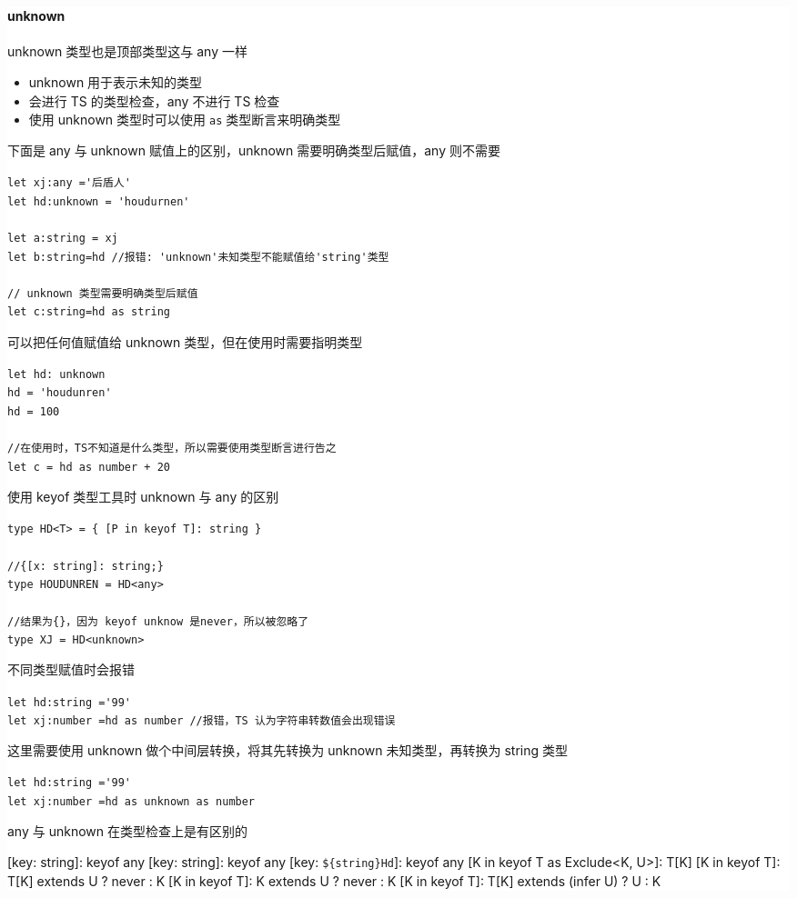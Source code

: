 #### unknown

unknown 类型也是顶部类型这与 any 一样

- unknown 用于表示未知的类型
- 会进行 TS 的类型检查，any 不进行 TS 检查
- 使用 unknown 类型时可以使用 `as` 类型断言来明确类型

下面是 any 与 unknown 赋值上的区别，unknown 需要明确类型后赋值，any 则不需要

```text
let xj:any ='后盾人'
let hd:unknown = 'houdurnen'

let a:string = xj
let b:string=hd //报错: 'unknown'未知类型不能赋值给'string'类型

// unknown 类型需要明确类型后赋值
let c:string=hd as string
```

可以把任何值赋值给 unknown 类型，但在使用时需要指明类型

```text
let hd: unknown
hd = 'houdunren'
hd = 100

//在使用时，TS不知道是什么类型，所以需要使用类型断言进行告之
let c = hd as number + 20
```

使用 keyof 类型工具时 unknown 与 any 的区别

```text
type HD<T> = { [P in keyof T]: string }

//{[x: string]: string;}
type HOUDUNREN = HD<any>

//结果为{}，因为 keyof unknow 是never，所以被忽略了
type XJ = HD<unknown>
```

不同类型赋值时会报错

```text
let hd:string ='99'
let xj:number =hd as number //报错，TS 认为字符串转数值会出现错误
```

这里需要使用 unknown 做个中间层转换，将其先转换为 unknown 未知类型，再转换为 string 类型

```text
let hd:string ='99'
let xj:number =hd as unknown as number
```

any 与 unknown 在类型检查上是有区别的


  [key: string]: keyof any
  [key: string]: keyof any
  [key: `${string}Hd`]: keyof any
  [K in keyof T as Exclude<K, U>]: T[K]
  [K in keyof T]: T[K] extends U ? never : K
  [K in keyof T]: K extends U ? never : K
  [K in keyof T]: T[K] extends (infer U) ? U : K